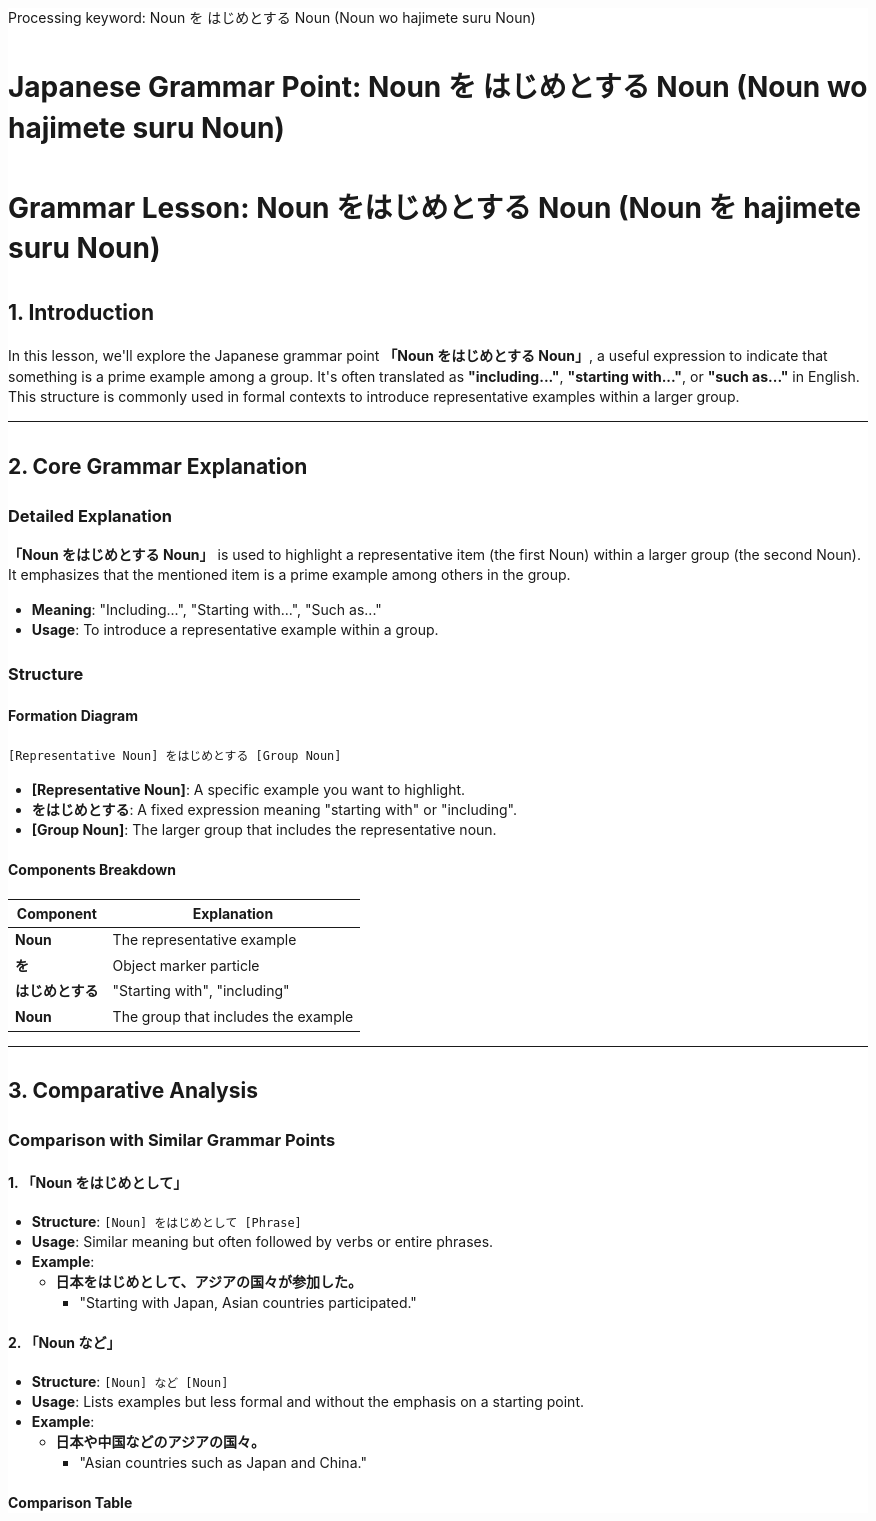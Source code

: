 Processing keyword: Noun を はじめとする Noun (Noun wo hajimete suru Noun)
# Japanese Grammar Point: Noun を はじめとする Noun (Noun wo hajimete suru Noun)
# Grammar Lesson: Noun をはじめとする Noun (Noun を hajimete suru Noun)
## 1. Introduction
In this lesson, we'll explore the Japanese grammar point **「Noun をはじめとする Noun」**, a useful expression to indicate that something is a prime example among a group. It's often translated as **"including..."**, **"starting with..."**, or **"such as..."** in English. This structure is commonly used in formal contexts to introduce representative examples within a larger group.

---
## 2. Core Grammar Explanation
### Detailed Explanation
**「Noun をはじめとする Noun」** is used to highlight a representative item (the first Noun) within a larger group (the second Noun). It emphasizes that the mentioned item is a prime example among others in the group.
- **Meaning**: "Including...", "Starting with...", "Such as..."
- **Usage**: To introduce a representative example within a group.
### Structure
#### Formation Diagram
```
[Representative Noun] をはじめとする [Group Noun]
```
- **[Representative Noun]**: A specific example you want to highlight.
- **をはじめとする**: A fixed expression meaning "starting with" or "including".
- **[Group Noun]**: The larger group that includes the representative noun.
#### Components Breakdown
| Component              | Explanation                            |
|------------------------|----------------------------------------|
| **Noun**               | The representative example             |
| **を**                 | Object marker particle                 |
| **はじめとする**        | "Starting with", "including"           |
| **Noun**               | The group that includes the example    |
---
## 3. Comparative Analysis
### Comparison with Similar Grammar Points
#### 1. 「Noun をはじめとして」
- **Structure**: `[Noun] をはじめとして [Phrase]`
- **Usage**: Similar meaning but often followed by verbs or entire phrases.
- **Example**:
  - **日本をはじめとして、アジアの国々が参加した。**
    - "Starting with Japan, Asian countries participated."
#### 2. 「Noun など」
- **Structure**: `[Noun] など [Noun]`
- **Usage**: Lists examples but less formal and without the emphasis on a starting point.
- **Example**:
  - **日本や中国などのアジアの国々。**
    - "Asian countries such as Japan and China."
#### Comparison Table